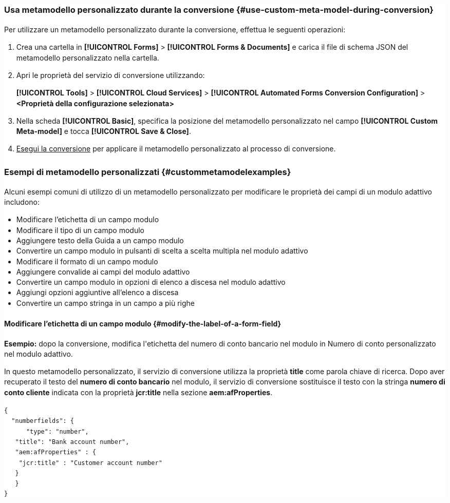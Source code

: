 ### Usa metamodello personalizzato durante la conversione {#use-custom-meta-model-during-conversion}

Per utilizzare un metamodello personalizzato durante la conversione, effettua le seguenti operazioni:

1. Crea una cartella in **[!UICONTROL Forms]** > **[!UICONTROL Forms & Documents]** e carica il file di schema JSON del metamodello personalizzato nella cartella.
1. Apri le proprietà del servizio di conversione utilizzando:

   **[!UICONTROL Tools]** > **[!UICONTROL Cloud Services]** > **[!UICONTROL Automated Forms Conversion Configuration]** > **&lt;Proprietà della configurazione selezionata>**

1. Nella scheda **[!UICONTROL Basic]**, specifica la posizione del metamodello personalizzato nel campo **[!UICONTROL Custom Meta-model]** e tocca **[!UICONTROL Save & Close]**.
1. [Esegui la conversione](convert-existing-forms-to-adaptive-forms.md#start-the-conversion-process) per applicare il metamodello personalizzato al processo di conversione.

### Esempi di metamodello personalizzati {#custommetamodelexamples}

Alcuni esempi comuni di utilizzo di un metamodello personalizzato per modificare le proprietà dei campi di un modulo adattivo includono:

* Modificare l’etichetta di un campo modulo
* Modificare il tipo di un campo modulo
* Aggiungere testo della Guida a un campo modulo
* Convertire un campo modulo in pulsanti di scelta a scelta multipla nel modulo adattivo
* Modificare il formato di un campo modulo
* Aggiungere convalide ai campi del modulo adattivo
* Convertire un campo modulo in opzioni di elenco a discesa nel modulo adattivo
* Aggiungi opzioni aggiuntive all’elenco a discesa
* Convertire un campo stringa in un campo a più righe

#### Modificare l’etichetta di un campo modulo {#modify-the-label-of-a-form-field}

**Esempio:** dopo la conversione, modifica l&#39;etichetta del numero di conto bancario nel modulo in Numero di conto personalizzato nel modulo adattivo.

In questo metamodello personalizzato, il servizio di conversione utilizza la proprietà **title** come parola chiave di ricerca. Dopo aver recuperato il testo del **numero di conto bancario** nel modulo, il servizio di conversione sostituisce il testo con la stringa **numero di conto cliente** indicata con la proprietà **jcr:title** nella sezione **aem:afProperties**.

```
{
  "numberfields": {
      "type": "number",
   "title": "Bank account number",
   "aem:afProperties" : {
    "jcr:title" : "Customer account number"
   }
   }
}
```
